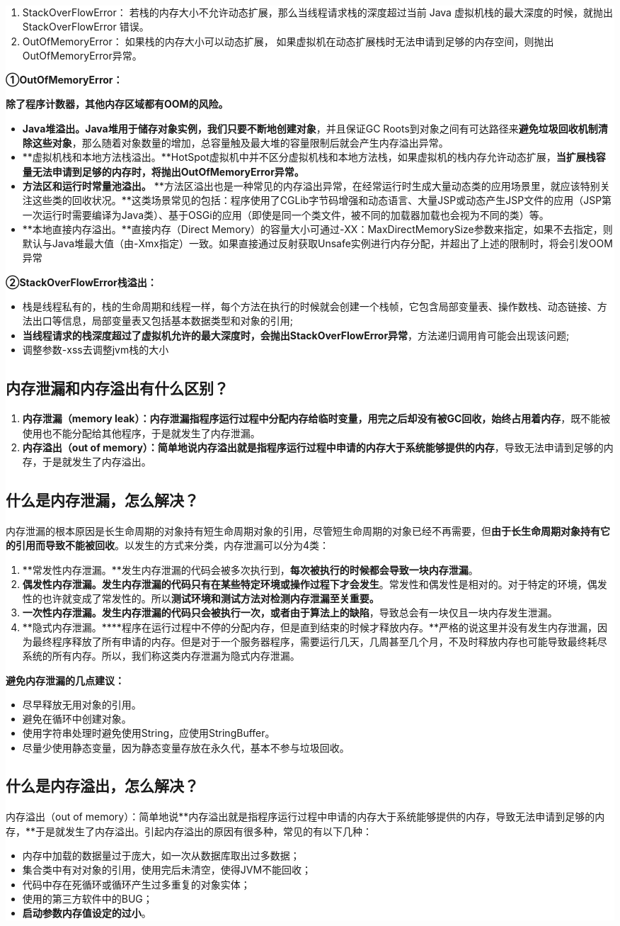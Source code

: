 1. StackOverFlowError： 若栈的内存大小不允许动态扩展，那么当线程请求栈的深度超过当前 Java 虚拟机栈的最大深度的时候，就抛出 StackOverFlowError 错误。
2. OutOfMemoryError： 如果栈的内存大小可以动态扩展， 如果虚拟机在动态扩展栈时无法申请到足够的内存空间，则抛出OutOfMemoryError异常。

**①OutOfMemoryError：**

**除了程序计数器，其他内存区域都有OOM的风险。**

- **Java堆溢出。**Java堆用于储存对象实例，我们**只要不断地创建对象**，并且保证GC Roots到对象之间有可达路径来**避免垃圾回收机制清除这些对象**，那么随着对象数量的增加，总容量触及最大堆的容量限制后就会产生内存溢出异常。
- **虚拟机栈和本地方法栈溢出。**HotSpot虚拟机中并不区分虚拟机栈和本地方法栈，如果虚拟机的栈内存允许动态扩展，**当扩展栈容量无法申请到足够的内存时，将抛出OutOfMemoryError异常。**
- **方法区和运行时常量池溢出。** **方法区溢出也是一种常见的内存溢出异常，在经常运行时生成大量动态类的应用场景里，就应该特别关注这些类的回收状况。**这类场景常见的包括：程序使用了CGLib字节码增强和动态语言、大量JSP或动态产生JSP文件的应用（JSP第一次运行时需要编译为Java类）、基于OSGi的应用（即使是同一个类文件，被不同的加载器加载也会视为不同的类）等。
- **本地直接内存溢出。**直接内存（Direct Memory）的容量大小可通过-XX：MaxDirectMemorySize参数来指定，如果不去指定，则默认与Java堆最大值（由-Xmx指定）一致。如果直接通过反射获取Unsafe实例进行内存分配，并超出了上述的限制时，将会引发OOM异常

**②StackOverFlowError栈溢出：**

- 栈是线程私有的，栈的生命周期和线程一样，每个方法在执行的时候就会创建一个栈帧，它包含局部变量表、操作数栈、动态链接、方法出口等信息，局部变量表又包括基本数据类型和对象的引用;
- **当线程请求的栈深度超过了虚拟机允许的最大深度时，会抛出StackOverFlowError异常**，方法递归调用肯可能会出现该问题;
- 调整参数-xss去调整jvm栈的大小

## 内存泄漏和内存溢出有什么区别？

1. **内存泄漏（memory leak）：**内存泄漏**指程序运行过程中分配内存给临时变量，用完之后却没有被GC回收，始终占用着内存**，既不能被使用也不能分配给其他程序，于是就发生了内存泄漏。
2. **内存溢出（out of memory）：**简单地说内存溢出就是**指程序运行过程中申请的内存大于系统能够提供的内存**，导致无法申请到足够的内存，于是就发生了内存溢出。

## 什么是内存泄漏，怎么解决？

内存泄漏的根本原因是长生命周期的对象持有短生命周期对象的引用，尽管短生命周期的对象已经不再需要，但**由于长生命周期对象持有它的引用而导致不能被回收**。以发生的方式来分类，内存泄漏可以分为4类：

1. **常发性内存泄漏。**发生内存泄漏的代码会被多次执行到，**每次被执行的时候都会导致一块内存泄漏**。
2. **偶发性内存泄漏。**发生内存泄漏的代码只有**在某些特定环境或操作过程下才会发生**。常发性和偶发性是相对的。对于特定的环境，偶发性的也许就变成了常发性的。所以**测试环境和测试方法对检测内存泄漏至关重要。**
3. **一次性内存泄漏。**发生内存泄漏的代码只会被执行一次，或者由于**算法上的缺陷**，导致总会有一块仅且一块内存发生泄漏。
4. **隐式内存泄漏。****程序在运行过程中不停的分配内存，但是直到结束的时候才释放内存。**严格的说这里并没有发生内存泄漏，因为最终程序释放了所有申请的内存。但是对于一个服务器程序，需要运行几天，几周甚至几个月，不及时释放内存也可能导致最终耗尽系统的所有内存。所以，我们称这类内存泄漏为隐式内存泄漏。

**避免内存泄漏的几点建议：**

- 尽早释放无用对象的引用。
- 避免在循环中创建对象。
- 使用字符串处理时避免使用String，应使用StringBuffer。
- 尽量少使用静态变量，因为静态变量存放在永久代，基本不参与垃圾回收。

## 什么是内存溢出，怎么解决？

内存溢出（out of memory）：简单地说**内存溢出就是指程序运行过程中申请的内存大于系统能够提供的内存，导致无法申请到足够的内存，**于是就发生了内存溢出。引起内存溢出的原因有很多种，常见的有以下几种：

- 内存中加载的数据量过于庞大，如一次从数据库取出过多数据；
- 集合类中有对对象的引用，使用完后未清空，使得JVM不能回收；
- 代码中存在死循环或循环产生过多重复的对象实体；
- 使用的第三方软件中的BUG；
- **启动参数内存值设定的过小**。
